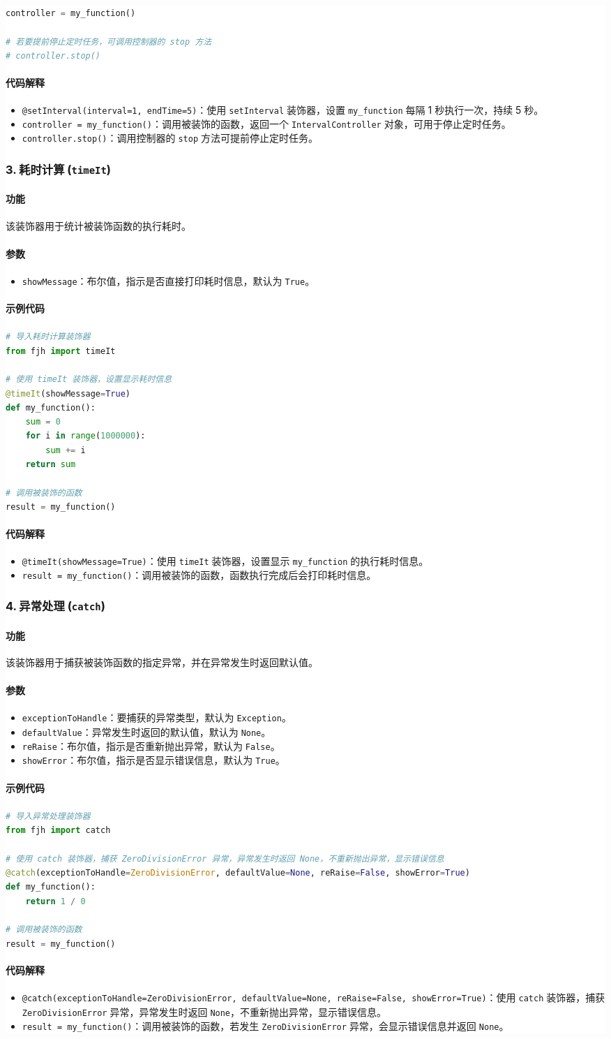 ```python
controller = my_function()

# 若要提前停止定时任务，可调用控制器的 stop 方法
# controller.stop()
```
#### 代码解释
- `@setInterval(interval=1, endTime=5)`：使用 `setInterval` 装饰器，设置 `my_function` 每隔 1 秒执行一次，持续 5 秒。
- `controller = my_function()`：调用被装饰的函数，返回一个 `IntervalController` 对象，可用于停止定时任务。
- `controller.stop()`：调用控制器的 `stop` 方法可提前停止定时任务。

### 3. 耗时计算 (`timeIt`)
#### 功能
该装饰器用于统计被装饰函数的执行耗时。
#### 参数
- `showMessage`：布尔值，指示是否直接打印耗时信息，默认为 `True`。
#### 示例代码
```python
# 导入耗时计算装饰器
from fjh import timeIt

# 使用 timeIt 装饰器，设置显示耗时信息
@timeIt(showMessage=True)
def my_function():
    sum = 0
    for i in range(1000000):
        sum += i
    return sum

# 调用被装饰的函数
result = my_function()
```
#### 代码解释
- `@timeIt(showMessage=True)`：使用 `timeIt` 装饰器，设置显示 `my_function` 的执行耗时信息。
- `result = my_function()`：调用被装饰的函数，函数执行完成后会打印耗时信息。

### 4. 异常处理 (`catch`)
#### 功能
该装饰器用于捕获被装饰函数的指定异常，并在异常发生时返回默认值。
#### 参数
- `exceptionToHandle`：要捕获的异常类型，默认为 `Exception`。
- `defaultValue`：异常发生时返回的默认值，默认为 `None`。
- `reRaise`：布尔值，指示是否重新抛出异常，默认为 `False`。
- `showError`：布尔值，指示是否显示错误信息，默认为 `True`。
#### 示例代码
```python
# 导入异常处理装饰器
from fjh import catch

# 使用 catch 装饰器，捕获 ZeroDivisionError 异常，异常发生时返回 None，不重新抛出异常，显示错误信息
@catch(exceptionToHandle=ZeroDivisionError, defaultValue=None, reRaise=False, showError=True)
def my_function():
    return 1 / 0

# 调用被装饰的函数
result = my_function()
```
#### 代码解释
- `@catch(exceptionToHandle=ZeroDivisionError, defaultValue=None, reRaise=False, showError=True)`：使用 `catch` 装饰器，捕获 `ZeroDivisionError` 异常，异常发生时返回 `None`，不重新抛出异常，显示错误信息。
- `result = my_function()`：调用被装饰的函数，若发生 `ZeroDivisionError` 异常，会显示错误信息并返回 `None`。